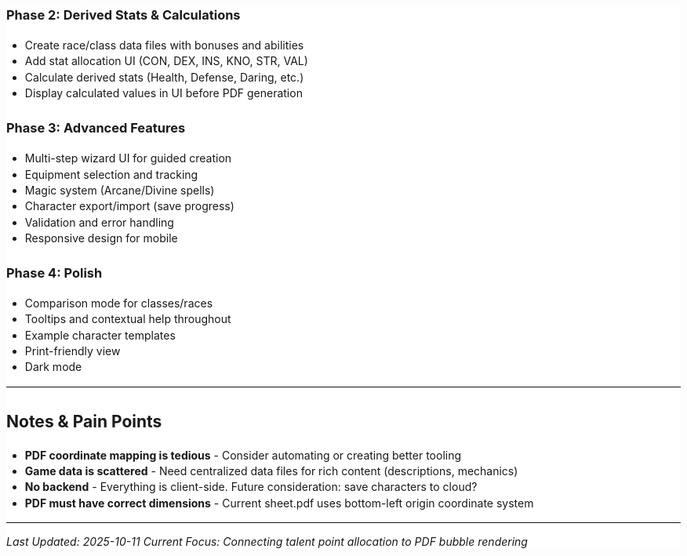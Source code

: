### Phase 2: Derived Stats & Calculations
- Create race/class data files with bonuses and abilities
- Add stat allocation UI (CON, DEX, INS, KNO, STR, VAL)
- Calculate derived stats (Health, Defense, Daring, etc.)
- Display calculated values in UI before PDF generation

### Phase 3: Advanced Features
- Multi-step wizard UI for guided creation
- Equipment selection and tracking
- Magic system (Arcane/Divine spells)
- Character export/import (save progress)
- Validation and error handling
- Responsive design for mobile

### Phase 4: Polish
- Comparison mode for classes/races
- Tooltips and contextual help throughout
- Example character templates
- Print-friendly view
- Dark mode

---

## Notes & Pain Points

- **PDF coordinate mapping is tedious** - Consider automating or creating better tooling
- **Game data is scattered** - Need centralized data files for rich content (descriptions, mechanics)
- **No backend** - Everything is client-side. Future consideration: save characters to cloud?
- **PDF must have correct dimensions** - Current sheet.pdf uses bottom-left origin coordinate system

---

*Last Updated: 2025-10-11*
*Current Focus: Connecting talent point allocation to PDF bubble rendering*

